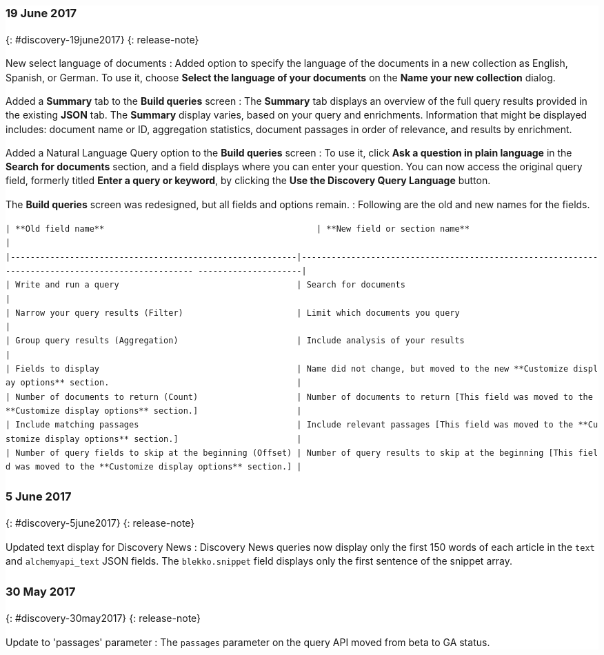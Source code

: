 ### 19 June 2017
{: #discovery-19june2017}
{: release-note}

New select language of documents
:   Added option to specify the language of the documents in a new collection as English, Spanish, or German. To use it, choose **Select the language of your documents** on the **Name your new collection** dialog.

Added a **Summary** tab to the **Build queries** screen
:   The **Summary** tab displays an overview of the full query results provided in the existing **JSON** tab. The **Summary** display varies, based on your query and enrichments. Information that might be displayed includes: document name or ID, aggregation statistics, document passages in order of relevance, and results by enrichment.

Added a Natural Language Query option to the **Build queries** screen
:   To use it, click **Ask a question in plain language** in the **Search for documents** section, and a field displays where you can enter your question. You can now access the original query field, formerly titled **Enter a query or keyword**, by clicking the **Use the Discovery Query Language** button.

The **Build queries** screen was redesigned, but all fields and options remain. 
:   Following are the old and new names for the fields.

    | **Old field name**                                           | **New field or section name**                                                                                                 |
    |----------------------------------------------------------|-------------------------------------------------------------------------------------------------- ---------------------|
    | Write and run a query                                    | Search for documents                                                                                                  |
    | Narrow your query results (Filter)                       | Limit which documents you query                                                                                       |
    | Group query results (Aggregation)                        | Include analysis of your results                                                                                      |
    | Fields to display                                        | Name did not change, but moved to the new **Customize display options** section.                                      |
    | Number of documents to return (Count)                    | Number of documents to return [This field was moved to the **Customize display options** section.]                    |
    | Include matching passages                                | Include relevant passages [This field was moved to the **Customize display options** section.]                        |
    | Number of query fields to skip at the beginning (Offset) | Number of query results to skip at the beginning [This field was moved to the **Customize display options** section.] |

### 5 June 2017
{: #discovery-5june2017}
{: release-note}

Updated text display for Discovery News 
:   Discovery News queries now display only the first 150 words of each article in the `text` and `alchemyapi_text` JSON fields. The `blekko.snippet` field displays only the first sentence of the snippet array.

### 30 May 2017
{: #discovery-30may2017}
{: release-note}

Update to 'passages' parameter
:   The `passages` parameter on the query API moved from beta to GA status.
